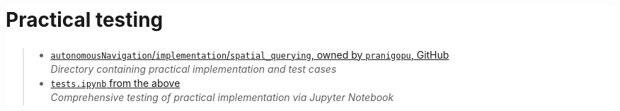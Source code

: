 # Practical testing
> - [`autonomousNavigation`/`implementation`/`spatial_querying`, owned by `pranigopu`, GitHub](https://github.com/pranigopu/autonomousNavigation/tree/main/implementation/spatial_querying) <br> *Directory containing practical implementation and test cases*
> - [`tests.ipynb` from the above](https://github.com/pranigopu/autonomousNavigation/blob/main/implementation/spatial_querying/tests.ipynb) <br> *Comprehensive testing of practical implementation via Jupyter Notebook*